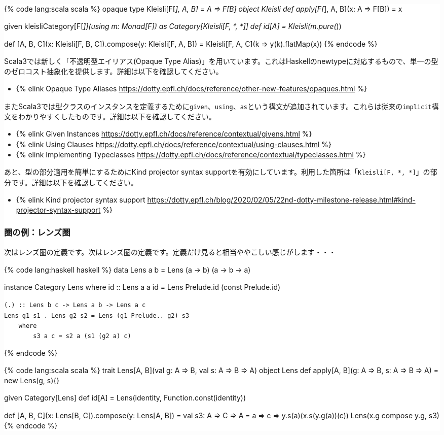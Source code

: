 {% code lang:scala scala %}
opaque type Kleisli[F[_], A, B] = A => F[B]
object Kleisli
  def apply[F[_], A, B](x: A => F[B]) = x

given kleisliCategory[F[_]](using m: Monad[F]) as Category[Kleisli[F, *, *]]
  def id[A] = Kleisli(m.pure(_))

  def [A, B, C](x: Kleisli[F, B, C]).compose(y: Kleisli[F, A, B]) =
    Kleisli[F, A, C](k => y(k).flatMap(x))
{% endcode %}

Scala3では新しく「不透明型エイリアス(Opaque Type Alias)」を用いています。これはHaskellのnewtypeに対応するもので、単一の型のゼロコスト抽象化を提供します。詳細は以下を確認してください。

- {% elink Opaque Type Aliases https://dotty.epfl.ch/docs/reference/other-new-features/opaques.html %}

またScala3では型クラスのインスタンスを定義するために`given`、`using`、`as`という構文が追加されています。これらは従来の`implicit`構文をわかりやすくしたものです。詳細は以下を確認してください。

- {% elink Given Instances https://dotty.epfl.ch/docs/reference/contextual/givens.html %}
- {% elink Using Clauses https://dotty.epfl.ch/docs/reference/contextual/using-clauses.html %}
- {% elink Implementing Typeclasses https://dotty.epfl.ch/docs/reference/contextual/typeclasses.html %}

あと、型の部分適用を簡単にするためにKind projector syntax supportを有効にしています。利用した箇所は「`Kleisli[F, *, *]`」の部分です。詳細は以下を確認してください。

- {% elink Kind projector syntax support https://dotty.epfl.ch/blog/2020/02/05/22nd-dotty-milestone-release.html#kind-projector-syntax-support %}

### 圏の例：レンズ圏

次はレンズ圏の定義です。次はレンズ圏の定義です。定義だけ見ると相当ややこしい感じがします・・・

{% code lang:haskell haskell %}
data Lens a b = Lens (a -> b) (a -> b -> a)

instance Category Lens where
    id :: Lens a a
    id = Lens Prelude.id (const Prelude.id)

    (.) :: Lens b c -> Lens a b -> Lens a c
    Lens g1 s1 . Lens g2 s2 = Lens (g1 Prelude.. g2) s3
        where
            s3 a c = s2 a (s1 (g2 a) c)
{% endcode %}

{% code lang:scala scala %}
trait Lens[A, B](val g: A => B, val s: A => B => A)
object Lens
  def apply[A, B](g: A => B, s: A => B => A) = new Lens(g, s){}

given Category[Lens]
  def id[A] = Lens(identity, Function.const(identity))

  def [A, B, C](x: Lens[B, C]).compose(y: Lens[A, B]) =
    val s3: A => C => A = a => c => y.s(a)(x.s(y.g(a))(c))
    Lens(x.g compose y.g, s3)
{% endcode %}


[^1]: 詳細は{% elink ここ https://dotty.epfl.ch/blog/2019/12/20/21th-dotty-milestone-release.html %}を参照してください。
[^2]: コンパイルを通すため、必要に応じて若干修正してある箇所もあります。
[^3]: 直接利用はしていませんが、{% elink Cats https://typelevel.org/cats/ %}はScala3で実装する上で少し参考にしています。
[^4]: ここで言う新機能とはScala2にはなく、Dotty 0.22.0-RC1に実装されている機能を指しています。まだScala3はリリースされていないので、ここで紹介した機能も変更されたり削除されたりする可能性があります。
[^5]: 元記事のHaskellのコードにもGHCの言語拡張が用いられているので、Scala3でもOKとしました。Scalaでは`-Ykind-projector`フラグを利用しています。
[^6]: 実装が一部マージされているようです。👉{% elink [Proof of concept] Polymorphic function types by smarter · Pull Request #4672 · lampepfl/dotty https://github.com/lampepfl/dotty/pull/4672 %}